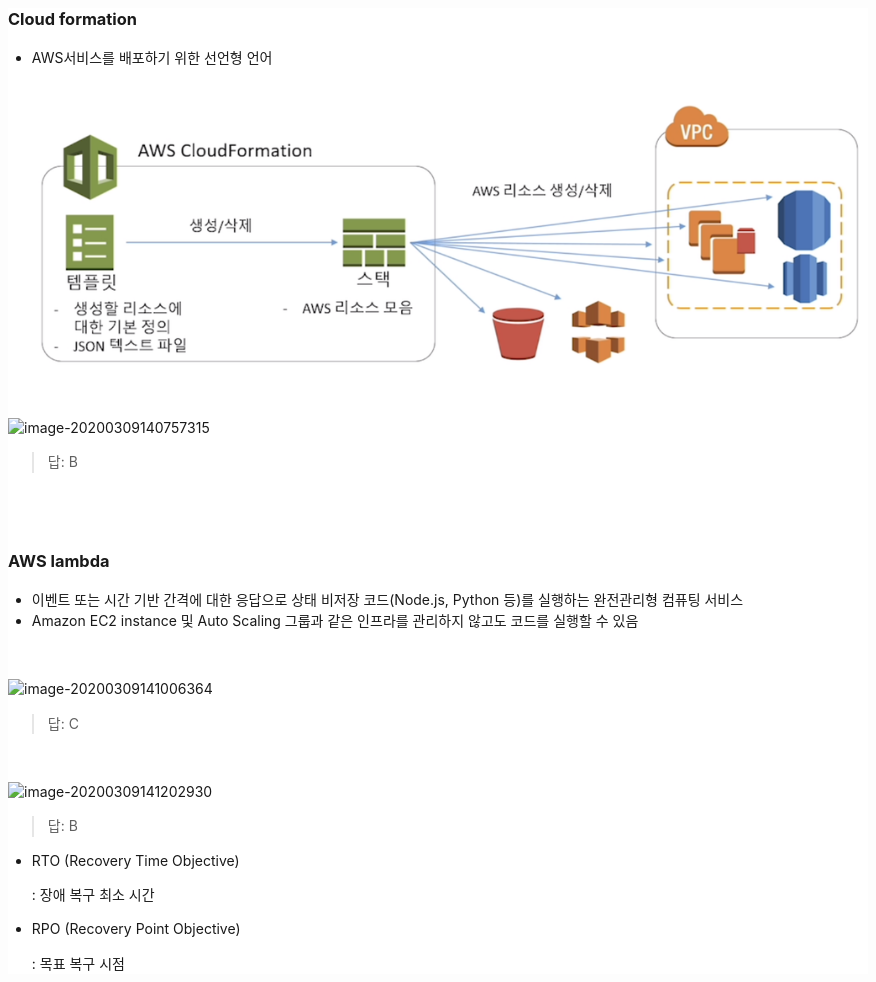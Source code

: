 

### Cloud formation

- AWS서비스를 배포하기 위한 선언형 언어

![image-20200309140534063](../../images/image-20200309140534063.png)

<br>

![image-20200309140757315](/home/chloe/SSAFY/TIL/images/image-20200309140757315.png)

> 답: B

<br><br>

### AWS lambda

- 이벤트 또는 시간 기반 간격에 대한 응답으로 상태 비저장 코드(Node.js, Python 등)를 실행하는 완전관리형 컴퓨팅 서비스
- Amazon EC2 instance 및 Auto Scaling 그룹과 같은 인프라를 관리하지 않고도 코드를 실행할 수 있음

<br>

![image-20200309141006364](/home/chloe/SSAFY/TIL/images/image-20200309141006364.png)

>  답: C

<br>

![image-20200309141202930](/home/chloe/SSAFY/TIL/images/image-20200309141202930.png)

> 답: B

- RTO (Recovery Time Objective)

  : 장애 복구 최소 시간

- RPO (Recovery Point Objective)

  : 목표 복구 시점


